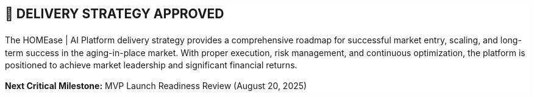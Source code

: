 ## 🚀 DELIVERY STRATEGY APPROVED

The HOMEase | AI Platform delivery strategy provides a comprehensive roadmap for successful market entry, scaling, and long-term success in the aging-in-place market. With proper execution, risk management, and continuous optimization, the platform is positioned to achieve market leadership and significant financial returns.

**Next Critical Milestone:** MVP Launch Readiness Review (August 20, 2025)